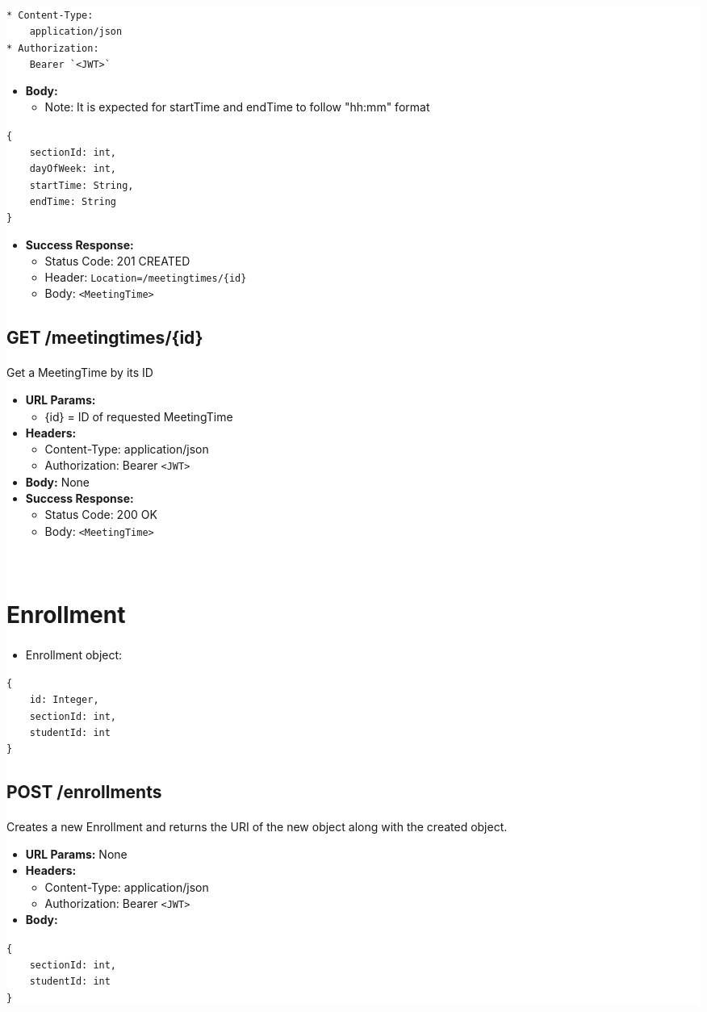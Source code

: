     * Content-Type:
        application/json
    * Authorization:
        Bearer `<JWT>`
* **Body:**
    * Note: It is expected for startTime and endTime to follow "hh:mm" format
```
{
    sectionId: int,
    dayOfWeek: int,
    startTime: String,
    endTime: String
}
```
* **Success Response:**
    * Status Code:
        201 CREATED
    * Header: `Location=/meetingtimes/{id}`
    * Body: `<MeetingTime>`

**GET /meetingtimes/{id}**
---
Get a MeetingTime by its ID
* **URL Params:**
    * {id} = ID of requested MeetingTime
* **Headers:**
    * Content-Type:
        application/json
    * Authorization:
        Bearer `<JWT>`
* **Body:**
None
* **Success Response:**
    * Status Code: 200 OK
    * Body: `<MeetingTime>`

&nbsp;

# Enrollment
* Enrollment object:
```
{
    id: Integer,
    sectionId: int,
    studentId: int
}
```
**POST /enrollments**
----
Creates a new Enrollment and returns the URI of the new object along with the created object.
* **URL Params:**
None
* **Headers:**
    * Content-Type:
        application/json
    * Authorization:
        Bearer `<JWT>`
* **Body:**
```
{
    sectionId: int,
    studentId: int
}
```
